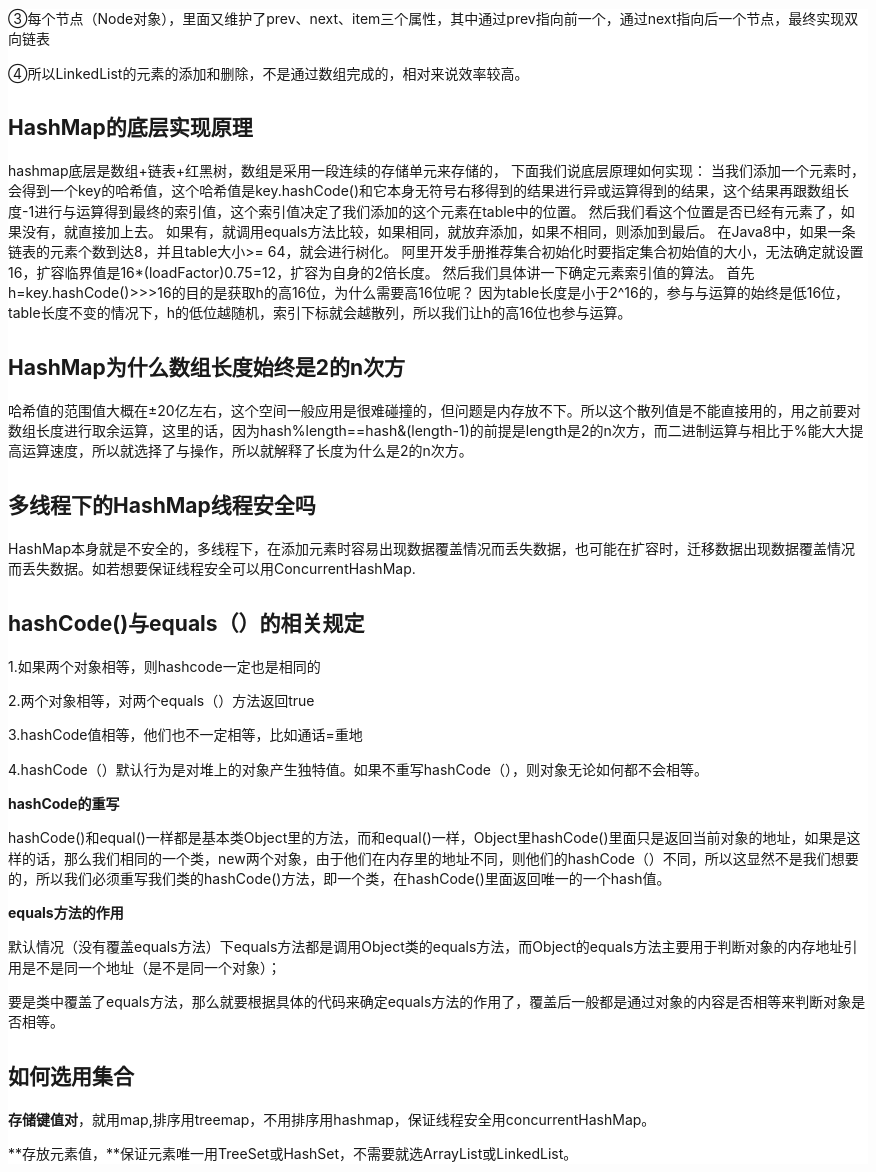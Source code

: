 ③每个节点（Node对象），里面又维护了prev、next、item三个属性，其中通过prev指向前一个，通过next指向后一个节点，最终实现双向链表

④所以LinkedList的元素的添加和删除，不是通过数组完成的，相对来说效率较高。

## HashMap的底层实现原理

hashmap底层是数组+链表+红黑树，数组是采用一段连续的存储单元来存储的，
下面我们说底层原理如何实现：
当我们添加一个元素时，会得到一个key的哈希值，这个哈希值是key.hashCode()和它本身无符号右移得到的结果进行异或运算得到的结果，这个结果再跟数组长度-1进行与运算得到最终的索引值，这个索引值决定了我们添加的这个元素在table中的位置。
然后我们看这个位置是否已经有元素了，如果没有，就直接加上去。
如果有，就调用equals方法比较，如果相同，就放弃添加，如果不相同，则添加到最后。
在Java8中，如果一条链表的元素个数到达8，并且table大小>= 64，就会进行树化。
阿里开发手册推荐集合初始化时要指定集合初始值的大小，无法确定就设置16，扩容临界值是16*(loadFactor)0.75=12，扩容为自身的2倍长度。
然后我们具体讲一下确定元素索引值的算法。
首先h=key.hashCode()>>>16的目的是获取h的高16位，为什么需要高16位呢？
因为table长度是小于2^16的，参与与运算的始终是低16位，table长度不变的情况下，h的低位越随机，索引下标就会越散列，所以我们让h的高16位也参与运算。

## HashMap为什么数组长度始终是2的n次方

哈希值的范围值大概在±20亿左右，这个空间一般应用是很难碰撞的，但问题是内存放不下。所以这个散列值是不能直接用的，用之前要对数组长度进行取余运算，这里的话，因为hash%length==hash&(length-1)的前提是length是2的n次方，而二进制运算与相比于%能大大提高运算速度，所以就选择了与操作，所以就解释了长度为什么是2的n次方。

## 多线程下的HashMap线程安全吗

HashMap本身就是不安全的，多线程下，在添加元素时容易出现数据覆盖情况而丢失数据，也可能在扩容时，迁移数据出现数据覆盖情况而丢失数据。如若想要保证线程安全可以用ConcurrentHashMap.

## hashCode()与equals（）的相关规定

1.如果两个对象相等，则hashcode一定也是相同的

2.两个对象相等，对两个equals（）方法返回true

3.hashCode值相等，他们也不一定相等，比如通话=重地

4.hashCode（）默认行为是对堆上的对象产生独特值。如果不重写hashCode（），则对象无论如何都不会相等。

**hashCode的重写**

hashCode()和equal()一样都是基本类Object里的方法，而和equal()一样，Object里hashCode()里面只是返回当前对象的地址，如果是这样的话，那么我们相同的一个类，new两个对象，由于他们在内存里的地址不同，则他们的hashCode（）不同，所以这显然不是我们想要的，所以我们必须重写我们类的hashCode()方法，即一个类，在hashCode()里面返回唯一的一个hash值。

**equals方法的作用**

默认情况（没有覆盖equals方法）下equals方法都是调用Object类的equals方法，而Object的equals方法主要用于判断对象的内存地址引用是不是同一个地址（是不是同一个对象）；

要是类中覆盖了equals方法，那么就要根据具体的代码来确定equals方法的作用了，覆盖后一般都是通过对象的内容是否相等来判断对象是否相等。

## 如何选用集合

**存储键值对**，就用map,排序用treemap，不用排序用hashmap，保证线程安全用concurrentHashMap。

**存放元素值，**保证元素唯一用TreeSet或HashSet，不需要就选ArrayList或LinkedList。

